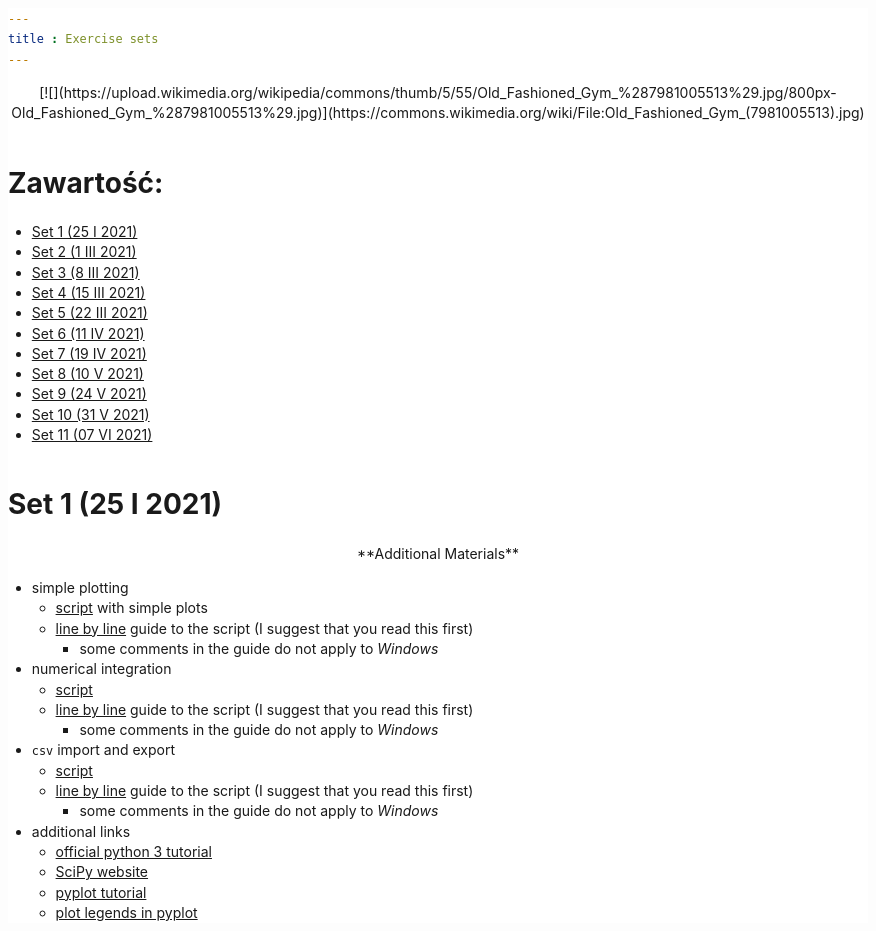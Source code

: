 ```yaml
---
title : Exercise sets
---
```


<center>
[![](https://upload.wikimedia.org/wikipedia/commons/thumb/5/55/Old_Fashioned_Gym_%287981005513%29.jpg/800px-Old_Fashioned_Gym_%287981005513%29.jpg)](https://commons.wikimedia.org/wiki/File:Old_Fashioned_Gym_(7981005513).jpg)
</center>





# Zawartość:

* [Set 1 (25 I 2021)](#set-1-25-i-2021)
* [Set 2 (1 III 2021)](#set-2-1-iii-2021)
* [Set 3 (8 III 2021)](#set-3-8-iii-2021)
* [Set 4 (15 III 2021)](#set-4-15-iii-2021)
* [Set 5 (22 III 2021)](#set-5-22-iii-2021)
* [Set 6 (11 IV 2021)](#set-6-11-iv-2021)
* [Set 7 (19 IV 2021)](#set-7-19-iv-2021)
* [Set 8 (10 V 2021)](#set-8-10-v-2021)
* [Set 9 (24 V 2021)](#set-9-24-v-2021)
* [Set 10 (31 V 2021)](#set-10-31-v-2021)
* [Set 11 (07 VI 2021)](#set-11-07-vi-2021)



# Set 1 (25 I 2021)

<center>
**Additional Materials**
</center>

- simple plotting
  - [script](./start/pl/010_Nauczanie/009_Advanced_Statistics_I_(zima_2020-2021)/010_Exercise_sets_(KT_RS)/001_Set_1_(25_I_2021)/plots.py) with simple plots
  - [line by line](./start/pl/010_Nauczanie/009_Advanced_Statistics_I_(zima_2020-2021)/010_Exercise_sets_(KT_RS)/001_Set_1_(25_I_2021)/plots.pdf) guide to the script (I suggest that you read this first)
    - some comments in the guide do not apply to *Windows*
- numerical integration
  - [script](./start/pl/010_Nauczanie/009_Advanced_Statistics_I_(zima_2020-2021)/010_Exercise_sets_(KT_RS)/001_Set_1_(25_I_2021)/integrals.py)
  - [line by line](./start/pl/010_Nauczanie/009_Advanced_Statistics_I_(zima_2020-2021)/010_Exercise_sets_(KT_RS)/001_Set_1_(25_I_2021)/integrals.pdf) guide to the script (I suggest that you read this first)
    - some comments in the guide do not apply to *Windows*
- `csv` import and export
  - [script](./start/pl/010_Nauczanie/009_Advanced_Statistics_I_(zima_2020-2021)/010_Exercise_sets_(KT_RS)/001_Set_1_(25_I_2021)/numpycsv.py)
  - [line by line](./start/pl/010_Nauczanie/009_Advanced_Statistics_I_(zima_2020-2021)/010_Exercise_sets_(KT_RS)/001_Set_1_(25_I_2021)/numpycsv.pdf) guide to the script (I suggest that you read this first)
    - some comments in the guide do not apply to *Windows*
- additional links
  - [official python 3 tutorial](https://docs.python.org/3/tutorial/)
  - [SciPy website](https://www.scipy.org/)
  - [pyplot tutorial](https://matplotlib.org/tutorials/introductory/pyplot.html#sphx-glr-tutorials-introductory-pyplot-py)
  - [plot legends in pyplot](https://matplotlib.org/3.3.3/api/_as_gen/matplotlib.pyplot.legend.html)